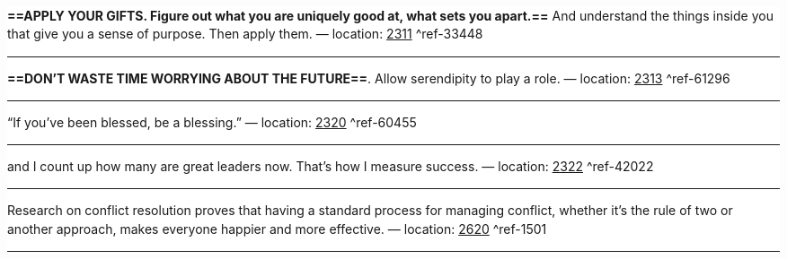 **==APPLY YOUR GIFTS. Figure out what you are uniquely good at, what sets you apart.==** And understand the things inside you that give you a sense of purpose. Then apply them. — location: [2311](kindle://book?action=open&asin=B07JFKHCNY&location=2311) ^ref-33448

---
**==DON’T WASTE TIME WORRYING ABOUT THE FUTURE==**. Allow serendipity to play a role. — location: [2313](kindle://book?action=open&asin=B07JFKHCNY&location=2313) ^ref-61296

---
“If you’ve been blessed, be a blessing.” — location: [2320](kindle://book?action=open&asin=B07JFKHCNY&location=2320) ^ref-60455

---
and I count up how many are great leaders now. That’s how I measure success. — location: [2322](kindle://book?action=open&asin=B07JFKHCNY&location=2322) ^ref-42022

---
Research on conflict resolution proves that having a standard process for managing conflict, whether it’s the rule of two or another approach, makes everyone happier and more effective. — location: [2620](kindle://book?action=open&asin=B07JFKHCNY&location=2620) ^ref-1501

---
